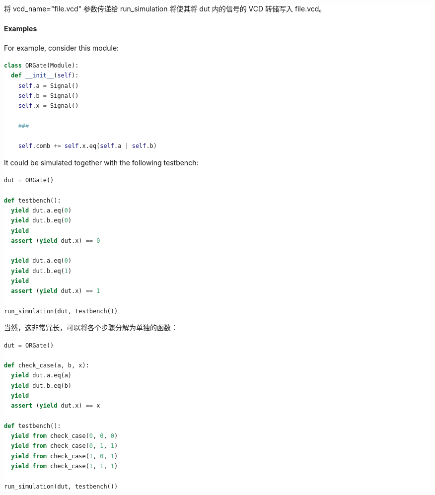 将 vcd_name="file.vcd" 参数传递给 run_simulation 将使其将 dut 内的信号的 VCD 转储写入 file.vcd。

#### Examples

For example, consider this module:

```python
class ORGate(Module):
  def __init__(self):
    self.a = Signal()
    self.b = Signal()
    self.x = Signal()

    ###

    self.comb += self.x.eq(self.a | self.b)
```

It could be simulated together with the following testbench:

```python
dut = ORGate()

def testbench():
  yield dut.a.eq(0)
  yield dut.b.eq(0)
  yield
  assert (yield dut.x) == 0

  yield dut.a.eq(0)
  yield dut.b.eq(1)
  yield
  assert (yield dut.x) == 1

run_simulation(dut, testbench())
```

当然，这非常冗长，可以将各个步骤分解为单独的函数：

```python
dut = ORGate()

def check_case(a, b, x):
  yield dut.a.eq(a)
  yield dut.b.eq(b)
  yield
  assert (yield dut.x) == x

def testbench():
  yield from check_case(0, 0, 0)
  yield from check_case(0, 1, 1)
  yield from check_case(1, 0, 1)
  yield from check_case(1, 1, 1)

run_simulation(dut, testbench())
```
